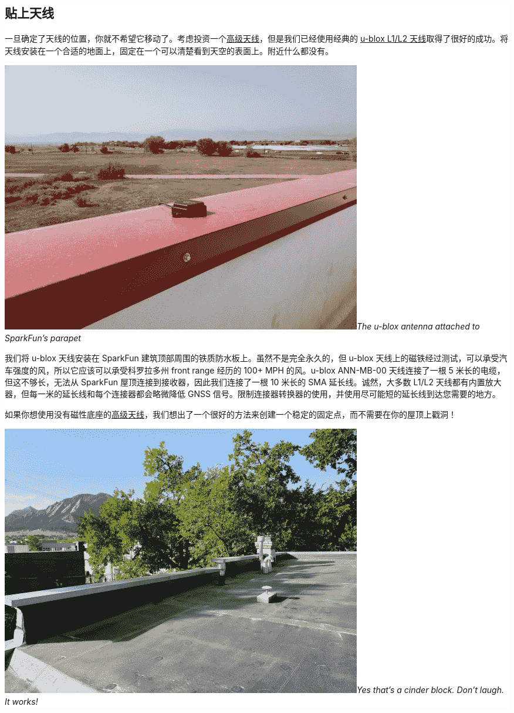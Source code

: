 ## 贴上天线

一旦确定了天线的位置，你就不希望它移动了。考虑投资一个[高级天线](https://www.sparkfun.com/products/17751)，但是我们已经使用经典的 [u-blox L1/L2 天线](https://www.sparkfun.com/products/15192)取得了很好的成功。将天线安装在一个合适的地面上，固定在一个可以清楚看到天空的表面上。附近什么都没有。

[![u-blox antenna on SparkFun parapet](img/9fdc94eaf48459725f4f8aa6cffa02f6.png)](https://cdn.sparkfun.com/assets/learn_tutorials/1/3/6/3/Base_Antenna_-_SparkFun_u-blox_Antenna1.jpg)*The u-blox antenna attached to SparkFun’s parapet*

我们将 u-blox 天线安装在 SparkFun 建筑顶部周围的铁质防水板上。虽然不是完全永久的，但 u-blox 天线上的磁铁经过测试，可以承受汽车强度的风，所以它应该可以承受科罗拉多州 front range 经历的 100+ MPH 的风。u-blox ANN-MB-00 天线连接了一根 5 米长的电缆，但这不够长，无法从 SparkFun 屋顶连接到接收器，因此我们连接了一根 10 米长的 SMA 延长线。诚然，大多数 L1/L2 天线都有内置放大器，但每一米的延长线和每个连接器都会略微降低 GNSS 信号。限制连接器转换器的使用，并使用尽可能短的延长线到达您需要的地方。

如果你想使用没有磁性底座的[高级天线](https://www.sparkfun.com/products/17751)，我们想出了一个很好的方法来创建一个稳定的固定点，而不需要在你的屋顶上戳洞！

[![Antenna on roof attached to cinderblock](img/90f522d58b0195a09818f54c40f415ac.png)](https://cdn.sparkfun.com/assets/learn_tutorials/1/3/6/3/Antenna_Semi-Fixed_to_roof.jpg)*Yes that’s a cinder block. Don’t laugh. It works!*
